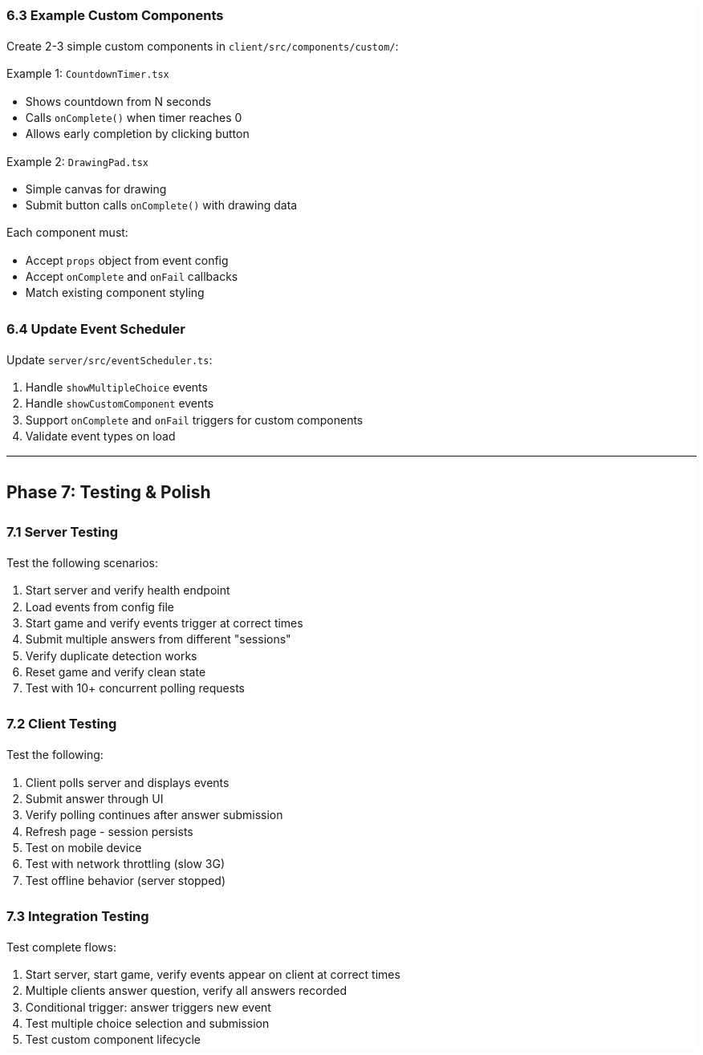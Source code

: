 ### 6.3 Example Custom Components
Create 2-3 simple custom components in `client/src/components/custom/`:

Example 1: `CountdownTimer.tsx`
- Shows countdown from N seconds
- Calls `onComplete()` when timer reaches 0
- Allows early completion by clicking button

Example 2: `DrawingPad.tsx`
- Simple canvas for drawing
- Submit button calls `onComplete()` with drawing data

Each component must:
- Accept `props` object from event config
- Accept `onComplete` and `onFail` callbacks
- Match existing component styling

### 6.4 Update Event Scheduler
Update `server/src/eventScheduler.ts`:
1. Handle `showMultipleChoice` events
2. Handle `showCustomComponent` events
3. Support `onComplete` and `onFail` triggers for custom components
4. Validate event types on load

---

## Phase 7: Testing & Polish

### 7.1 Server Testing
Test the following scenarios:
1. Start server and verify health endpoint
2. Load events from config file
3. Start game and verify events trigger at correct times
4. Submit multiple answers from different "sessions"
5. Verify duplicate detection works
6. Reset game and verify clean state
7. Test with 10+ concurrent polling requests

### 7.2 Client Testing
Test the following:
1. Client polls server and displays events
2. Submit answer through UI
3. Verify polling continues after answer submission
4. Refresh page - session persists
5. Test on mobile device
6. Test with network throttling (slow 3G)
7. Test offline behavior (server stopped)

### 7.3 Integration Testing
Test complete flows:
1. Start server, start game, verify events appear on client at correct times
2. Multiple clients answer question, verify all answers recorded
3. Conditional trigger: answer triggers new event
4. Test multiple choice selection and submission
5. Test custom component lifecycle
